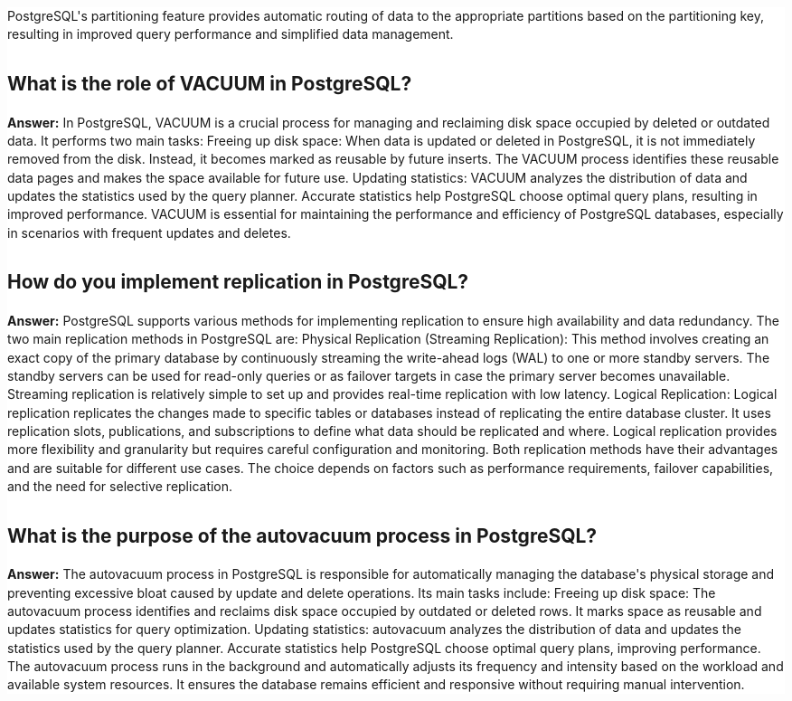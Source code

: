 PostgreSQL's partitioning feature provides automatic routing of data to the appropriate partitions based on the partitioning key, resulting in improved query performance and simplified data management.

## What is the role of VACUUM in PostgreSQL?



**Answer:** In PostgreSQL, VACUUM is a crucial process for managing and reclaiming disk space occupied by deleted or outdated data. It performs two main tasks:
Freeing up disk space: When data is updated or deleted in PostgreSQL, it is not immediately removed from the disk. Instead, it becomes marked as reusable by future inserts. The VACUUM process identifies these reusable data pages and makes the space available for future use.
Updating statistics: VACUUM analyzes the distribution of data and updates the statistics used by the query planner. Accurate statistics help PostgreSQL choose optimal query plans, resulting in improved performance.
VACUUM is essential for maintaining the performance and efficiency of PostgreSQL databases, especially in scenarios with frequent updates and deletes.

## How do you implement replication in PostgreSQL?



**Answer:** PostgreSQL supports various methods for implementing replication to ensure high availability and data redundancy. The two main replication methods in PostgreSQL are:
Physical Replication (Streaming Replication): This method involves creating an exact copy of the primary database by continuously streaming the write-ahead logs (WAL) to one or more standby servers. The standby servers can be used for read-only queries or as failover targets in case the primary server becomes unavailable.
Streaming replication is relatively simple to set up and provides real-time replication with low latency.
Logical Replication: Logical replication replicates the changes made to specific tables or databases instead of replicating the entire database cluster. It uses replication slots, publications, and subscriptions to define what data should be replicated and where.
Logical replication provides more flexibility and granularity but requires careful configuration and monitoring.
Both replication methods have their advantages and are suitable for different use cases. The choice depends on factors such as performance requirements, failover capabilities, and the need for selective replication.

## What is the purpose of the autovacuum process in PostgreSQL?



**Answer:** The autovacuum process in PostgreSQL is responsible for automatically managing the database's physical storage and preventing excessive bloat caused by update and delete operations.
Its main tasks include:
Freeing up disk space: The autovacuum process identifies and reclaims disk space occupied by outdated or deleted rows. It marks space as reusable and updates statistics for query optimization.
Updating statistics: autovacuum analyzes the distribution of data and updates the statistics used by the query planner. Accurate statistics help PostgreSQL choose optimal query plans, improving performance.
The autovacuum process runs in the background and automatically adjusts its frequency and intensity based on the workload and available system resources. It ensures the database remains efficient and responsive without requiring manual intervention.
